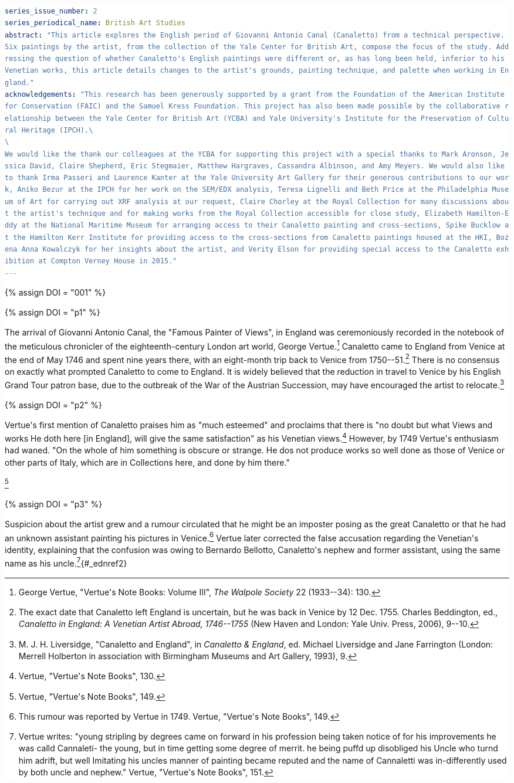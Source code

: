 ```yaml
series_issue_number: 2
series_periodical_name: British Art Studies
abstract: "This article explores the English period of Giovanni Antonio Canal (Canaletto) from a technical perspective. Six paintings by the artist, from the collection of the Yale Center for British Art, compose the focus of the study. Addressing the question of whether Canaletto's English paintings were different or, as has long been held, inferior to his Venetian works, this article details changes to the artist's grounds, painting technique, and palette when working in England."
acknowledgements: "This research has been generously supported by a grant from the Foundation of the American Institute for Conservation (FAIC) and the Samuel Kress Foundation. This project has also been made possible by the collaborative relationship between the Yale Center for British Art (YCBA) and Yale University's Institute for the Preservation of Cultural Heritage (IPCH).\
\
We would like the thank our colleagues at the YCBA for supporting this project with a special thanks to Mark Aronson, Jessica David, Claire Shepherd, Eric Stegmaier, Matthew Hargraves, Cassandra Albinson, and Amy Meyers. We would also like to thank Irma Passeri and Laurence Kanter at the Yale University Art Gallery for their generous contributions to our work, Aniko Bezur at the IPCH for her work on the SEM/EDX analysis, Teresa Lignelli and Beth Price at the Philadelphia Museum of Art for carrying out XRF analysis at our request, Claire Chorley at the Royal Collection for many discussions about the artist's technique and for making works from the Royal Collection accessible for close study, Elizabeth Hamilton-Eddy at the National Maritime Museum for arranging access to their Canaletto painting and cross-sections, Spike Bucklow at the Hamilton Kerr Institute for providing access to the cross-sections from Canaletto paintings housed at the HKI, Bożena Anna Kowalczyk for her insights about the artist, and Verity Elson for providing special access to the Canaletto exhibition at Compton Verney House in 2015."
---
```


{% assign DOI = "001" %}

{% assign DOI = "p1" %}

The arrival of Giovanni Antonio Canal, the "Famous Painter of Views", in England was ceremoniously recorded in the notebook of the meticulous chronicler of the eighteenth-century London art world, George Vertue.[^1] Canaletto came to England from Venice at the end of May 1746 and spent nine years there, with an eight-month trip back to Venice from 1750--51.[^2] There is no consensus on exactly what prompted Canaletto to come to England. It is widely believed that the reduction in travel to Venice by his English Grand Tour patron base, due to the outbreak of the War of the Austrian Succession, may have encouraged the artist to relocate.[^3]

{% assign DOI = "p2" %}

Vertue's first mention of Canaletto praises him as "much esteemed" and proclaims that there is "no doubt but what Views and works He doth here \[in England\], will give the same satisfaction" as his Venetian views.[^4] However, by 1749 Vertue's enthusiasm had waned. "On the whole of him something is obscure or strange. He dos not produce works so well done as those of Venice or other parts of Italy, which are in Collections here, and done by him there."

[^5]

{% assign DOI = "p3" %}

Suspicion about the artist grew and a rumour circulated that he might be an imposter posing as the great Canaletto or that he had an unknown assistant painting his pictures in Venice.[^6] Vertue later corrected the false accusation regarding the Venetian's identity, explaining that the confusion was owing to Bernardo Bellotto, Canaletto's nephew and former assistant, using the same name as his uncle.[^7][](#_edn2){#_ednref2}


[^1]: George Vertue, "Vertue's Note Books: Volume III", *The Walpole Society* 22 (1933--34): 130.
[^2]: The exact date that Canaletto left England is uncertain, but he was back in Venice by 12 Dec. 1755. Charles Beddington, ed., *Canaletto in England: A Venetian Artist Abroad, 1746--1755* (New Haven and London: Yale Univ. Press, 2006), 9--10.
[^3]: M. J. H. Liversidge, "Canaletto and England", in *Canaletto &* *England*, ed. Michael Liversidge and Jane Farrington (London: Merrell Holberton in association with Birmingham Museums and Art Gallery, 1993), 9.
[^4]: Vertue, "Vertue's Note Books", 130.
[^5]: Vertue, "Vertue's Note Books", 149.
[^6]: This rumour was reported by Vertue in 1749. Vertue, "Vertue's Note Books", 149.
[^7]: Vertue writes: "young stripling by degrees came on forward in his profession being taken notice of for his improvements he was calld Cannaleti- the young, but in time getting some degree of merrit. he being puffd up disobliged his Uncle who turnd him adrift, but well Imitating his uncles manner of painting became reputed and the name of Cannaletti was in-differently used by both uncle and nephew." Vertue, "Vertue's Note Books", 151.
[^8]: For full discussion of this, see Hilda F. Finberg, "Canaletto in England", *The Walpole Society* 9 (1920--21): 33.
[^9]: Liversidge, "Canaletto and England", 10, and Beddington, ed., *Canaletto in England*, 21. Jacopo Amigoni faced similar resentment from English artists who attempted to publicly discredit him. Leslie Griffin Hennessey, "Friends Serving Itinerant Muses: Jacopo Amigoni and Farinelli in Europe", in *Italian Culture in Northern Europe in the Eighteenth Century*, ed. Shearer West (Cambridge: Cambridge Univ. Press, 1999), 38.
[^10]: Beddington, ed., *Canaletto in England*, 9.
[^11]: Brian Allen, "The London Art World of the Mid-Eighteenth Century", in *Canaletto in England: A Venetian Artist Abroad, 1746--1755*, ed. Charles Beddington (New Haven and London: Yale Univ. Press, 2006), 32.
[^12]: E. W. Bradley, *The work of the Late Edward Dayes . . .* (London: T. Maiden, 1805), 322.
[^13]: Giuseppe Fiocco, *Venetian Painting of the Seicento and Settecento* (New York: Harcourt, Brace and Company, 1929), 65.
[^14]: W. G. Constable, revised by J. G. Links, *Canaletto: Giovanni Antonio Canal*, 2nd ed., 2 vols. (Oxford: Clarendon Press, 1976), 1:139.
[^15]: Viola Pemberton-Pigott has conducted the most thorough technical examination of Canaletto's painting over his career. Viola Pemberton-Pigott, "The Development of Canaletto's Painting Technique", in *Canaletto*, ed. Katharine Baetjer and J. G. Links (New York: Metropolitan Museum of Art, 1989), 53--64. For information on Canaletto's Venetian technique, see David Bomford and Gabriele Finaldi, "Technique and Style of Canaletto Paintings", in *Venice through Canaletto's Eyes* (London: National Gallery, 1998).
[^16]: No technical studies have hitherto focused on Canaletto's English period. For technical literature on his Venetian painting, with cursory study of his English period, see Pamela England, "An Account of Canaletto's Painting Technique", in *Canaletto Paintings and Drawings in the Queen's Gallery, Buckingham Palace, 1980--81* (London, 1980), 27--28; David Bomford and Ashok Roy, "Canaletto's 'Venice: The Feastday of S. Roch'", *National Gallery Technical Bulletin* 6 (1982): 40--43; Ludovico Mucchi and Alberto Bertuzzi, *Nella Profondita'dei Dipinti: La Radiografia nell'Indagine Pittorica* (Milan: Electa, 1983); Keith Laing, "Canaletto: *Campo SS. Giovanni e Paolo*", in *The First Ten Years: The Examination and Conservation of Paintings, 1977 to 1987*, *Bulletin of the Hamilton Kerr Institute* 1 (1988): 96--98; Pemberton-Pigott, "Development of Canaletto's Painting Technique", 53--64; David Bomford and Ashok Roy, "Canaletto's 'Stone Mason's Yard' and 'San Simeone Piccolo'", *National Gallery Technical Bulletin* 14 (1993): 34--41; Bomford and Finaldi, *Venice through Canaletto's Eyes*, 54--61; Viola Pemberton-Pigott, "Canaletto 'prima maniera': Tradizione e innovazione nelle tecniche pittoriche degli esordi di Canaletto", in *Canaletto Prima Maniera*, ed. Anna Kowalczyk Bożena (Milan: Electa, 2001), 207--17; and Elise Effmann, "*View of the Molo*: A Canaletto Attribution Reinstated", in *Studying and Conserving Paintings: Occasional Papers on the Samuel H. Kress Collection*, ed. New York University, Institute of Fine Arts, Conservation Center (London: Archetype, 2006), 189--95.
[^17]: The YCBA paintings studied were: *Westminster Bridge, with the Lord Mayor's Procession on the Thames* (B1976.7.94), *Old Walton Bridge* (B1981.25.86), *St Paul's Cathedral* (B1976.7.95), *Warwick Castle* (B1994.18.2), *The Thames from the Terrace of Somerset House, Looking toward St Paul's* (B1976.7.96), and *The Thames from the Terrace of Somerset House, Looking toward Westminster* (B1976.7.97).
[^18]: Pemberton-Pigott, "Development of Canaletto's Painting", 63.
[^19]: Rica Jones, "The Artist's Training and Techniques", in *Manners & Morals: Hogarth and British Painting, 1700--1760*, ed. Elizabeth Einberg (London: Tate Gallery, 1988), 24.
[^20]: Thomas Bardwell, *The Practice of Painting and Perspective Made Easy . . .* (London: S. Richardson, 1756), 5--6, [http://archive.org/details/practiceofpainti00bard](http://archive.org/details/practiceofpainti00bard).
[^21]: Rica Jones, "Gainsborough's Materials and Methods: A 'Remarkable Ability to Make Paint Sparkle''", *Apollo* 146 (1997): 19.
[^22]: Rica Jones, "Thomas Gainsborough: The Rev. John Chafy Playing the Violoncello in a Landscape, c. 1750--2", in *Paint and Purpose: A Study of Technique in British Art,* ed. Stephen Hackney, Rica Jones, and Joyce Townsend (London: Tate Gallery, 1999), 48.
[^23]: *The Excellency of the pen and pencil* . . . (London: Thomas Ratcliff and Thomas Daniel for Dorman Newman and Richard Jones, 1668), 92, [http://hdl.handle.net/2027/gri.ark:/13960/t3cz46h2c](http://hdl.handle.net/2027/gri.ark:/13960/t3cz46h2c).
[^24]: Robert Dossie, *The Handmaid to the Arts*, 2nd ed., vol. 1 (London: Printed for J. Nourse, 1764), 217, [http://archive.org/details/handmaidtoarts01doss](http://archive.org/details/handmaidtoarts01doss).
[^25]: EDX analysis of cross-sections from *The Thames from the Terrace of Somerset House, Looking toward St Paul's*, *Old Walton Bridge*, and *Warwick Castle* found elements to suggest the ground was composed primarily of lead white and calcium carbonate (chalk) with small amounts of iron earth pigments (yellow and red in colour) and carbon black. *Warwick Castle* also contained small amounts of manganese suggesting the inclusion of an umber pigment. *Westminster Bridge, with the Lord Mayor's Procession on the Thames* (B1976.7.94) was composed of lead white and calcium carbonate (chalk) with small amounts of carbon black but no earth pigments. *St Paul's Cathedral* and *The Thames from the Terrace of Somerset House, Looking toward Westminster* (B1976.7.97) were not analysed using EDX, but are visually consistent with the other paintings.
[^26]: This study examined the six painting from the YCBA collection as well as *Greenwich Hospital from the North Bank of the Thames* from the National Maritime Museum, London. The *Interior of the Rotunda, Ranelagh* from the National Gallery, London, is also described in the conservation file as having a "light ground". Pemberton-Pigott has found that *London: Westminster Abbey with a Procession of Knights of the Order of the Bath*, in the collection of the Dean and Chapter of Westminster, also has a grey ground. Pemberton-Pigott, "Development of Canaletto's Painting", 63, note 12.
[^27]: Pemberton-Pigott, "Canaletto 'prima maniera'", 209.
[^28]: Engravings after the YCBA paintings were made by Edward Rooker and Johann Sebastian Müller and published on 20 Aug. 1750. Both are inscribed "Canaletto Pinx^t^ in the Collection of M^r^. Tho^s^ West". Beddington, ed., *Canaletto in England*, 62--63.
[^29]: Beddington, ed., *Canaletto in England*, 67.
[^30]: I will use the term *imprimatura* to refer to a paint layer that was applied over the commercially prepared ground by the artist.
[^31]: Pemberton-Pigott, "Canaletto 'prima maniera'", 217, note 8.
[^32]: The other three paintings had their tacking margins removed during the lining process.
[^33]: Leslie Carlyle, *The Artist's Assistant: Oil Painting Instruction Manuals and Handbooks in Britain, 1800--1900, With Reference to Selected Eighteenth-century Sources* (London: Archetype, 2001), 447.
[^34]: Jones, "Artist's Training and Techniques", 24.
[^35]: Quoted in William T. Whitley, *Artists and their Friends in England, 1700--1799*, 2 vols. (London: Medici Society, 1928), 1:332.
[^36]: Laughton Osborne, *Handbook of Young Artists and Amateurs in Oil Painting* (New York: John Wiley & Sons, 1876), 114.
[^37]: Vertue, "Vertue's Note Books", 151. There is a blue plaque marking the home of Canaletto at 41 Beak Street.
[^38]: Louise Lippincott, *Selling Art in Georgian London: The Rise of Arthur Pond* (New Haven and London: Yale Univ. Press, 1983), 15.
[^39]: Jacob Simon's encyclopedic directory of British arts suppliers lists ten colourmen in operation in London during Canaletto's ten-year stay. Matthew Bateman, David Bellis, William De La Cour, William Dicker, Nathan Drake, Alexander Emerton & Co, Robert Keating, Edward Powell Jr., James Regnier, and Lawrence Smith were located within walking distance of Silver Street. Walking times are estimated using a map of current day London and Google walking directions. Jacob Simon, "British Artists' Suppliers, 1650--1950", National Portrait Gallery website last updated March 2016: [http://www.npg.org.uk/research/programmes/directory-of-suppliers.php](http://www.npg.org.uk/research/programmes/directory-of-suppliers.php).
[^40]: Martina Manfredi, "Jacopo Amigoni: A Venetian Painter in Georgian London", *The Burlington Magazine* 147 (2005): 677.
[^41]: Manfredi, "Jacopo Amigoni", 677.
[^42]: Lippincott, *Selling Art in Georgian London*, 92.
[^43]: Vertue, "Vertue's Note Books", 151.
[^44]: Bożena Anna Kowalczyk, *Canaletto: Rome, Londres, Veníse: Le tríumphe de la Lumíère* (Brussels: Fonds Mercator, 2015), 50--55.
[^45]: Effmann, "*View of the Molo*", 190.
[^46]: Cross-section samples show that during this early period Canaletto occasionally applied a light *imprimatura* over the dark red ground to selected areas of the sky, buildings, or water. England, "Canaletto's Painting Technique", 27.
[^47]: These paintings must date from before 1726--28 when the crowning element of the campanile was altered from conical to onion shape. See "Venice: The Piazzetta towards S. Giorgio Maggiore", The Royal Collection Trust: [https://www.royalcollection.org.uk/collection/search#/1/collection/401036/venice-the-piazzetta-towards-s-giorgio-maggiore](https://www.royalcollection.org.uk/collection/search#/1/collection/401036/venice-the-piazzetta-towards-s-giorgio-maggiore).
[^48]: Joseph Smith was named the British Consul in Venice from 1744. "Venice: The Piazzetta towards S. Giorgio Maggiore", The Royal Collection Trust: [https://www.royalcollection.org.uk/collection/search#/1/collection/401036/venice-the-piazzetta-towards-s-giorgio-maggiore](https://www.royalcollection.org.uk/collection/search#/1/collection/401036/venice-the-piazzetta-towards-s-giorgio-maggiore).
[^49]: Claire Chorley, paintings conservator at the Royal Collection, first brought this technical aspect of this painting to the authors' attention.
[^50]: Pemberton-Pigott, "Development of Canaletto's Painting", 63.
[^51]: Bomford and Finaldi, *Venice through Canaletto's Eyes*, 55.
[^52]: Bomford and Finaldi, *Venice through Canaletto's Eyes*, 55.
[^53]: The Canaletto paintings from the Royal Collection that are housed at Hampton Court display many of his earliest techniques, but also exhibit technical elements he would develop as he progressed.
[^54]: Beddington, ed., *Canaletto in England*, 18.
[^55]: Waldemar Januszczak, "Forget Venice. London brought the best out of Canaletto", *The Sunday Times*, 28 Jan. 2007.
[^56]: J. G. Links, *Canaletto and his Patrons* (London: Paul Elek, 1977), 45--46.
[^57]: This was the case with the paintings studied at the YCBA. See also Pemberton-Pigott, "Canaletto 'prima maniera'", 215.
[^58]: It should be noted that several studies of Bernardo Bellotto's painting have found evidence of underdrawing and squaring up. For this, see Bettina Schwabe, "Vanishing Point and Grid of Threads: *Nymphenburg Palace from the Park*---The Construction of the Picture", and Bożena Anna Kowalczyk, "Bernardo Bellotto as Landscape Painter", both in *Canaletto: Bernardo Bellotto Paints Europe*, ed. Andreas Schumacher (Munich: Hirmer, 2014), 334--­43 and 72--95 respectively. Because Bellotto was trained by Canaletto, and uses many of his pictorial techniques, it is Kowalczyk's belief that Canaletto also used underdrawing. Personal communication with Bożena Anna Kowalczyk, April 2015.
[^59]: Effmann, "*View of the Molo*", 190. *View of the Molo* is in the Colombia Museum of Art (CMA 1954**.**44).
[^60]: Effmann, "*View of the Molo*", 190.
[^61]: It was Claire Chorley who first pointed out this aspect of the artist's work and suggested this possibility.
[^62]: Canaletto's drawings from his notebooks are very loose and sketchy and were probably made on site. It seems that these sketches were then used to make more finished drawings complete with shading. Finished drawings appear to have been used to show clients. Hilda Finberg argues that Thomas Hollis chose the subject of six paintings he commissioned, including *St Paul's Cathedral*, from the artist's drawings. Finberg, "Canaletto in England", 41. Pellegrino Antonio Orlandi, writing in 1753, also notes that Canaletto brought finished sketches of views of London when he returned to Venice in 1750--51, in order to translate the drawings onto canvas. Pellegrino Antonio Orlandi, *Abecedario pittorico del M.R.P.* (Venezia: Apresso Giambatista Pasquali, 1753), 76, http://hdl.handle.net/2027/gri.ark:/13960/t5s78556z. Another example of a finished work that was probably used as a reference for a painting is *Old Somerset House from the River Thames* from the YCBA collection (B1977.14.6111). Beddington argues that refinements in the painting demonstrate that the artist was working from the drawing. See Beddington, ed., *Canaletto in England*, 75. Other finished drawings were made after paintings and then used by an engraver. The drawing *Old Walton Bridge*, from the YCBA collection (B1981.25.2409), was made after the painting by the same title (**[fig. 2](#figure2)**). An inscription on the drawing by Canaletto reads: "Disegnato da me Antonio Canal detto il Canaleto appresso il mio Quadro Dippinto in Londra 1755", which makes clear the fact that the drawing was made after the painting. An engraving by Anthony Walker, also in the YCBA collection, was published in 1750.
[^63]: For studies by other authors regarding order of painting, see England, "Canaletto's Painting Technique", 27; Pemberton-Pigott, "Development of Canaletto's Painting", 63; and Laing, "Canaletto: *Campo SS. Giovanni e Paolo*", 96.
[^64]: James Taylor, *Marine Painting: Images of Sail, Sea and Shore* (London: Studio Editions, 1995), 52.
[^65]: Jane Dacey, "A Note on Canaletto's Views of Greenwich", *The Burlington Magazine* 123 (1981): 486.
[^66]: Beddington, ed., *Canaletto in England*, 50.
[^67]: Constable and Links, *Canaletto*, 1:117.
[^68]: Mucchi and Kowalczyk suggest that Canaletto was using a larger workshop than just Bellotto when working in Venice. Mucchi and Bertuzzi, *Nella Profondita'dei Dipinti*, 63, and Bożena Anna Kowalczyk, "Canaletto e Bellotto: l'arte della veduta", in *Canaletto e Bellotto L'arte della veduta,* ed. Bożena Anna Kowalczyk (Milan: Silvana Editoriale, 2008), 13. *Pentimenti* in Canaletto's earliest works has led Elise Effmann to conclude that he did not use a workshop at that point in his career. Effmann, "*View of the Molo*", 193--94.
[^69]: Martin Clayton, *Canaletto in Venice* (London: Royal Collection, 2005), 44.
[^70]: Edward Edwards, *Anecdotes of Painters who Have Resided or Been Born in England* (London: Leigh and Sotheby, 1808), 27, http://hdl.handle.net/2027/uc1.b4422792. Although Edwards is vague about James's role in Canaletto's studio, this early primary source suggests it may indeed be true. Charles Beddington supports the suggestion that there was a single assistant in London who helped Canaletto complete his considerable workload. Beddington, ed., *Canaletto in England*, 20. J. G Links, however, expresses doubt that Canaletto employed assistants in Venice. Links, *Canaletto and his Patrons*, 78.
[^71]: England is the only author to identify red lead. The current research did not confirm this pigment in the English paintings.
[^72]: See England, "Canaletto's Painting Technique", 27--28; Bomford and Roy, "Canaletto's 'Venice: The Feastday of S. Roch'", 40--43; Bomford and Roy, "Canaletto's 'Stone Mason's Yard' and 'San Simeone Piccolo'", 34--41; and Pemberton-Pigott, "Development of Canaletto's Painting", 62--63.
[^73]: Pemberton-Pigott, "Development of Canaletto's Painting", 62--63. Prussian blue was identified on the YCBA paintings using FTIR analysis. See Appendix for further information on FTIR device and settings used.
[^74]: Francis Haskell, "Stefano Conti, Patron of Canaletto and Others", *The Burlington Magazine* 98 (1956): 298.
[^75]: Bomford and Finaldi, *Venice through Canaletto's Eyes*, 55
[^76]: Identification of the yellow pigments was carried out using X-ray fluorescence spectroscopy (XRF) analysis. See Appendix for further information on XRF device and settings used.
[^77]: Bomford and Roy, "Canaletto's 'Stone Mason's Yard' and 'San Simeone Piccolo'". 40.
[^78]: Bomford and Roy, "Canaletto's 'Stone Mason's Yard' and 'San Simeone Piccolo'". 40.
[^79]: Bomford and Roy, "Canaletto's 'Stone Mason's Yard' and 'San Simeone Piccolo'". 40.
[^80]: England, "Canaletto's Painting Technique", 28.
[^81]: Constable and Links, *Canaletto*, 1:111.
[^82]: Eglin describes these works as "outstanding examples of the prettified picture postcards from which \[Canaletto\] is so often derided". John Eglin, "Venice on the Thames: Venetian *Vedutisti* and the London View in the Eighteenth Century", in *Italian Culture in Northern Europe in the Eighteenth Century*, ed. Shearer West (Cambridge: Cambridge Univ. Press, 1999), 104.
[^83]: Bomford and Roy, "Canaletto's 'Stone Mason's Yard' and 'San Simeone Piccolo'", 40.
[^84]: Links, *Canaletto and his Patrons*, 64--65.
[^85]: Beddington, ed., *Canaletto in England*, 9.
[^86]: Vertue, "Vertue's Note Books", 132.
[^87]: Vertue, "Vertue's Note Books", 132.
[^88]: Beddington, ed., *Canaletto in England*, 102.
[^89]: Beddington, ed., *Canaletto in England*, 162.
[^90]: Beddington, ed., *Canaletto in England*, 162.
[^91]: [](#_edn4){#_ednref4}Beddington, ed., *Canaletto in England*, 102.
[^92]: Beddington, ed., *Canaletto in England*, 102.
[^93]: We are sincerely grateful to Conservator of Paintings Teresa Lignelli and Senior Scientist Beth Price at the Philadelphia Museum of Art, for carrying out this analysis at our request.
[^94]: See, for example, England, "Canaletto's Painting Technique", 28, and Bomford and Roy, "Canaletto's 'Stone Mason's Yard' and 'San Simeone Piccolo'", 40.
[^95]: See Appendix for further information on XRF device and settings used.
[^96]: See Appendix for further information on SEM/EDX device and settings used.
[^97]: R. D. Harley, *Artists' Pigments, c. 1600--1835: A Study in English Documentary Sources* (London: Butterworths, 1970), 70.
[^98]: Dossie, *Handmaid to the Arts*, 118, [http://archive.org/details/handmaidtoarts01doss](http://archive.org/details/handmaidtoarts01doss).
[^99]: For images of these cross-sections, see Bomford and Roy, "Canaletto's 'Venice: The Feastday of S. Roch'", 43 plate 7c, and Bomford and Roy, "Canaletto's 'Stone Mason's Yard' and 'San Simeone Piccolo'", 39 plate 7.
[^100]: England, "Canaletto's Painting Technique", 28; Bomford and Roy, "Canaletto's 'Venice: The Feastday of S. Roch'," 42; Bomford and Roy, "Canaletto's 'Stone Mason's Yard' and 'San Simeone Piccolo'", 40; Pemberton-Pigott, "The Development of Canaletto's Painting", 63.
[^101]: Bomford and Roy, "Canaletto's 'Stone Mason's Yard' and 'San Simeone Piccolo'", 40.
[^102]: Bomford and Roy, "Canaletto's 'Stone Mason's Yard' and 'San Simeone Piccolo'", 40. Similar pigments have been found in paintings by Salvator Rosa, Bartolo de Sassoferrato, and Bernardo Cavallino at the National Gallery, London. Bomford and Roy, "Canaletto's 'Stone Mason's Yard' and 'San Simeone Piccolo'", 41 note 20.
[^103]: [](#_edn3){#_ednref3}Carol A. Grissom, "Green Earth", in *Artists' Pigments: A Handbook of their History and Characteristics*, ed. Robert L. Feller (Washington, DC: National Gallery of Art, 1986), 143.
[^104]: Giovanni de Brignoli de Brunnhoff, "Dissertation sur la chlorite ou terre verte de Vérone", *Journal de physique de chimie et d'histoire* 90 (1820), 355--61, 423--42.
[^105]: de Brignoli de Brunnhoff, "Dissertation sur la chlorite ou terre verte de Vérone", 356.